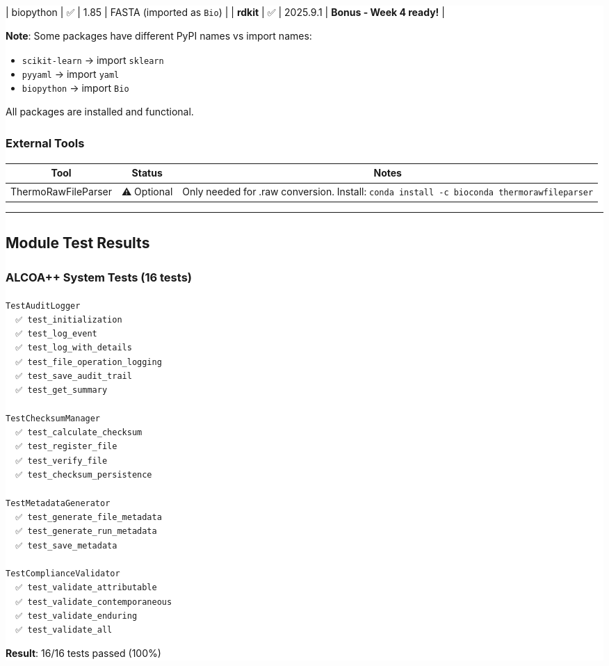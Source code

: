 | biopython | ✅ | 1.85 | FASTA (imported as `Bio`) |
| **rdkit** | ✅ | 2025.9.1 | **Bonus - Week 4 ready!** |

**Note**: Some packages have different PyPI names vs import names:
- `scikit-learn` → import `sklearn`
- `pyyaml` → import `yaml`
- `biopython` → import `Bio`

All packages are installed and functional.

### External Tools

| Tool | Status | Notes |
|------|--------|-------|
| ThermoRawFileParser | ⚠️ Optional | Only needed for .raw conversion. Install: `conda install -c bioconda thermorawfileparser` |

---

## Module Test Results

### ALCOA++ System Tests (16 tests)

```
TestAuditLogger
  ✅ test_initialization
  ✅ test_log_event
  ✅ test_log_with_details
  ✅ test_file_operation_logging
  ✅ test_save_audit_trail
  ✅ test_get_summary

TestChecksumManager
  ✅ test_calculate_checksum
  ✅ test_register_file
  ✅ test_verify_file
  ✅ test_checksum_persistence

TestMetadataGenerator
  ✅ test_generate_file_metadata
  ✅ test_generate_run_metadata
  ✅ test_save_metadata

TestComplianceValidator
  ✅ test_validate_attributable
  ✅ test_validate_contemporaneous
  ✅ test_validate_enduring
  ✅ test_validate_all
```

**Result**: 16/16 tests passed (100%)

